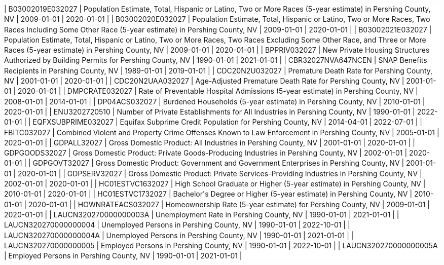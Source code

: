 | B03002019E032027          | Population Estimate, Total, Hispanic or Latino, Two or More Races (5-year estimate) in Pershing County, NV                                                                   | 2009-01-01          | 2020-01-01        |
| B03002020E032027          | Population Estimate, Total, Hispanic or Latino, Two or More Races, Two Races Including Some Other Race (5-year estimate) in Pershing County, NV                              | 2009-01-01          | 2020-01-01        |
| B03002021E032027          | Population Estimate, Total, Hispanic or Latino, Two or More Races, Two Races Excluding Some Other Race, and Three or More Races (5-year estimate) in Pershing County, NV     | 2009-01-01          | 2020-01-01        |
| BPPRIV032027              | New Private Housing Structures Authorized by Building Permits for Pershing County, NV                                                                                        | 1990-01-01          | 2021-01-01        |
| CBR32027NVA647NCEN        | SNAP Benefits Recipients in Pershing County, NV                                                                                                                              | 1989-01-01          | 2019-01-01        |
| CDC20N2U032027            | Premature Death Rate for Pershing County, NV                                                                                                                                 | 2001-01-01          | 2020-01-01        |
| CDC20N2UAA032027          | Age-Adjusted Premature Death Rate for Pershing County, NV                                                                                                                    | 2001-01-01          | 2020-01-01        |
| DMPCRATE032027            | Rate of Preventable Hospital Admissions (5-year estimate) in Pershing County, NV                                                                                             | 2008-01-01          | 2014-01-01        |
| DP04ACS032027             | Burdened Households (5-year estimate) in Pershing County, NV                                                                                                                 | 2010-01-01          | 2020-01-01        |
| ENU3202720510             | Number of Private Establishments for All Industries in Pershing County, NV                                                                                                   | 1990-01-01          | 2022-01-01        |
| EQFXSUBPRIME032027        | Equifax Subprime Credit Population for Pershing County, NV                                                                                                                   | 2014-04-01          | 2022-07-01        |
| FBITC032027               | Combined Violent and Property Crime Offenses Known to Law Enforcement in Pershing County, NV                                                                                 | 2005-01-01          | 2020-01-01        |
| GDPALL32027               | Gross Domestic Product: All Industries in Pershing County, NV                                                                                                                | 2001-01-01          | 2020-01-01        |
| GDPGOODS32027             | Gross Domestic Product: Private Goods-Producing Industries in Pershing County, NV                                                                                            | 2002-01-01          | 2020-01-01        |
| GDPGOVT32027              | Gross Domestic Product: Government and Government Enterprises in Pershing County, NV                                                                                         | 2001-01-01          | 2020-01-01        |
| GDPSERV32027              | Gross Domestic Product: Private Services-Providing Industries in Pershing County, NV                                                                                         | 2002-01-01          | 2020-01-01        |
| HC01ESTVC1632027          | High School Graduate or Higher (5-year estimate) in Pershing County, NV                                                                                                      | 2010-01-01          | 2020-01-01        |
| HC01ESTVC1732027          | Bachelor's Degree or Higher (5-year estimate) in Pershing County, NV                                                                                                         | 2010-01-01          | 2020-01-01        |
| HOWNRATEACS032027         | Homeownership Rate (5-year estimate) for Pershing County, NV                                                                                                                 | 2009-01-01          | 2020-01-01        |
| LAUCN320270000000003A     | Unemployment Rate in Pershing County, NV                                                                                                                                     | 1990-01-01          | 2021-01-01        |
| LAUCN320270000000004      | Unemployed Persons in Pershing County, NV                                                                                                                                    | 1990-01-01          | 2022-10-01        |
| LAUCN320270000000004A     | Unemployed Persons in Pershing County, NV                                                                                                                                    | 1990-01-01          | 2021-01-01        |
| LAUCN320270000000005      | Employed Persons in Pershing County, NV                                                                                                                                      | 1990-01-01          | 2022-10-01        |
| LAUCN320270000000005A     | Employed Persons in Pershing County, NV                                                                                                                                      | 1990-01-01          | 2021-01-01        |